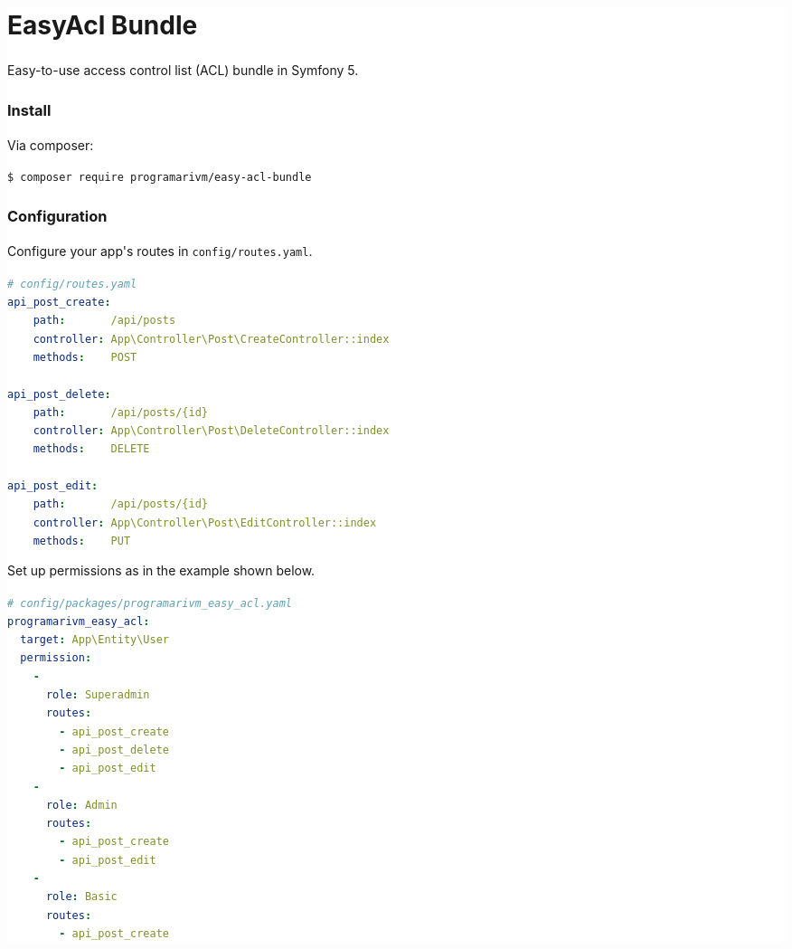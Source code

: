 # EasyAcl Bundle

Easy-to-use access control list (ACL) bundle in Symfony 5.

### Install

Via composer:

```text
$ composer require programarivm/easy-acl-bundle
```

### Configuration

Configure your app's routes in `config/routes.yaml`.

```yaml
# config/routes.yaml
api_post_create:
    path:       /api/posts
    controller: App\Controller\Post\CreateController::index
    methods:    POST

api_post_delete:
    path:       /api/posts/{id}
    controller: App\Controller\Post\DeleteController::index
    methods:    DELETE

api_post_edit:
    path:       /api/posts/{id}
    controller: App\Controller\Post\EditController::index
    methods:    PUT
```

Set up permissions as in the example shown below.

```yaml
# config/packages/programarivm_easy_acl.yaml
programarivm_easy_acl:
  target: App\Entity\User
  permission:
    -
      role: Superadmin
      routes:
        - api_post_create
        - api_post_delete
        - api_post_edit
    -
      role: Admin
      routes:
        - api_post_create
        - api_post_edit
    -
      role: Basic
      routes:
        - api_post_create
```
